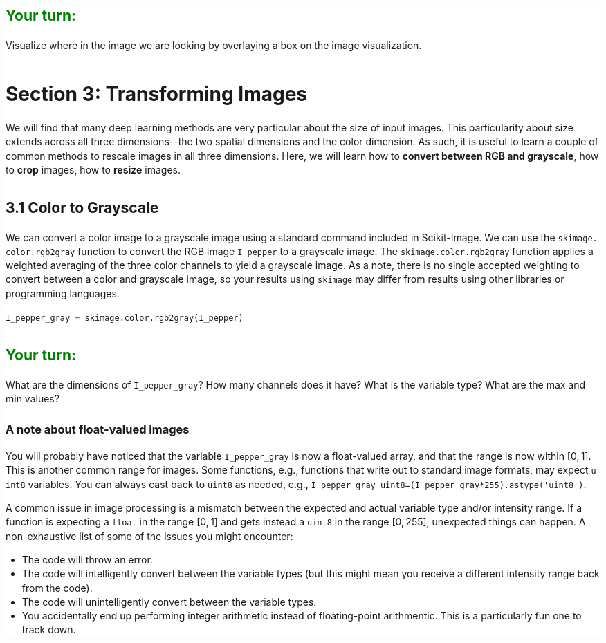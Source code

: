 

## <span style='color:Green'> Your turn:  </span>
Visualize where in the image we are looking by overlaying a box on the image visualization.


```python

```



# Section 3: Transforming Images
We will find that many deep learning methods are very particular about the size of input images.  This particularity about size extends across all three dimensions--the two spatial dimensions and the color dimension.  As such, it is useful to learn a couple of common methods to rescale images in all three dimensions. Here, we will learn how to **convert between RGB and grayscale**, how to **crop** images, how to **resize** images.  

## 3.1 Color to Grayscale
We can convert a color image to a grayscale image using a standard command included in Scikit-Image.  We can use the `skimage.color.rgb2gray` function to convert the RGB image `I_pepper` to a grayscale image.  The `skimage.color.rgb2gray` function applies a weighted averaging of the three color channels to yield a grayscale image.  As a note, there is no single accepted weighting to convert between a color and grayscale image, so your results using `skimage` may differ from results using other libraries or programming languages.


```python
I_pepper_gray = skimage.color.rgb2gray(I_pepper)
```

## <span style='color:Green'> Your turn:  </span>
What are the dimensions of `I_pepper_gray`?  How many channels does it have?  What is the variable type?  What are the max and min values?


```python

```




```python

```

### A note about float-valued images
You will probably have noticed that the variable `I_pepper_gray` is now a float-valued array, and that the range is now within $[0,1]$.  This is another common range for images.  Some functions, e.g., functions that write out to standard image formats, may expect `uint8` variables.  You can always cast back to `uint8` as needed, e.g., `I_pepper_gray_uint8=(I_pepper_gray*255).astype('uint8')`.

A common issue in image processing is a mismatch between the expected and actual variable type and/or intensity range.  If a function is expecting a `float` in the range $[0,1]$ and gets instead a `uint8` in the range $[0,255]$, unexpected things can happen.  A non-exhaustive list of some of the issues you might encounter:
  - The code will throw an error.  
  - The code will intelligently convert between the variable types (but this might mean you receive a different intensity range back from the code).
  - The code will unintelligently convert between the variable types.  
  - You accidentally end up performing integer arithmetic instead of floating-point arithmentic.  This is a particularly fun one to track down.
